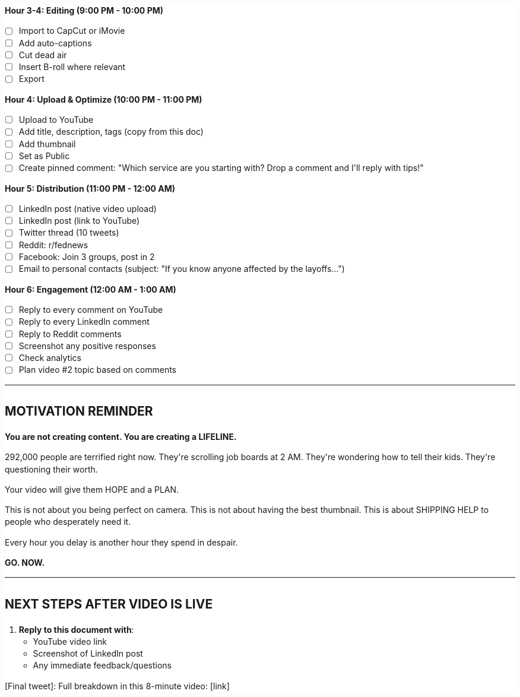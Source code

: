 **Hour 3-4: Editing (9:00 PM - 10:00 PM)**
- [ ] Import to CapCut or iMovie
- [ ] Add auto-captions
- [ ] Cut dead air
- [ ] Insert B-roll where relevant
- [ ] Export

**Hour 4: Upload & Optimize (10:00 PM - 11:00 PM)**
- [ ] Upload to YouTube
- [ ] Add title, description, tags (copy from this doc)
- [ ] Add thumbnail
- [ ] Set as Public
- [ ] Create pinned comment: "Which service are you starting with? Drop a comment and I'll reply with tips!"

**Hour 5: Distribution (11:00 PM - 12:00 AM)**
- [ ] LinkedIn post (native video upload)
- [ ] LinkedIn post (link to YouTube)
- [ ] Twitter thread (10 tweets)
- [ ] Reddit: r/fednews
- [ ] Facebook: Join 3 groups, post in 2
- [ ] Email to personal contacts (subject: "If you know anyone affected by the layoffs...")

**Hour 6: Engagement (12:00 AM - 1:00 AM)**
- [ ] Reply to every comment on YouTube
- [ ] Reply to every LinkedIn comment
- [ ] Reply to Reddit comments
- [ ] Screenshot any positive responses
- [ ] Check analytics
- [ ] Plan video #2 topic based on comments

---

## MOTIVATION REMINDER

**You are not creating content. You are creating a LIFELINE.**

292,000 people are terrified right now. They're scrolling job boards at 2 AM. They're wondering how to tell their kids. They're questioning their worth.

Your video will give them HOPE and a PLAN.

This is not about you being perfect on camera.
This is not about having the best thumbnail.
This is about SHIPPING HELP to people who desperately need it.

Every hour you delay is another hour they spend in despair.

**GO. NOW.**

---

## NEXT STEPS AFTER VIDEO IS LIVE

1. **Reply to this document with**:
   - YouTube video link
   - Screenshot of LinkedIn post
   - Any immediate feedback/questions


[Final tweet]: Full breakdown in this 8-minute video: [link]